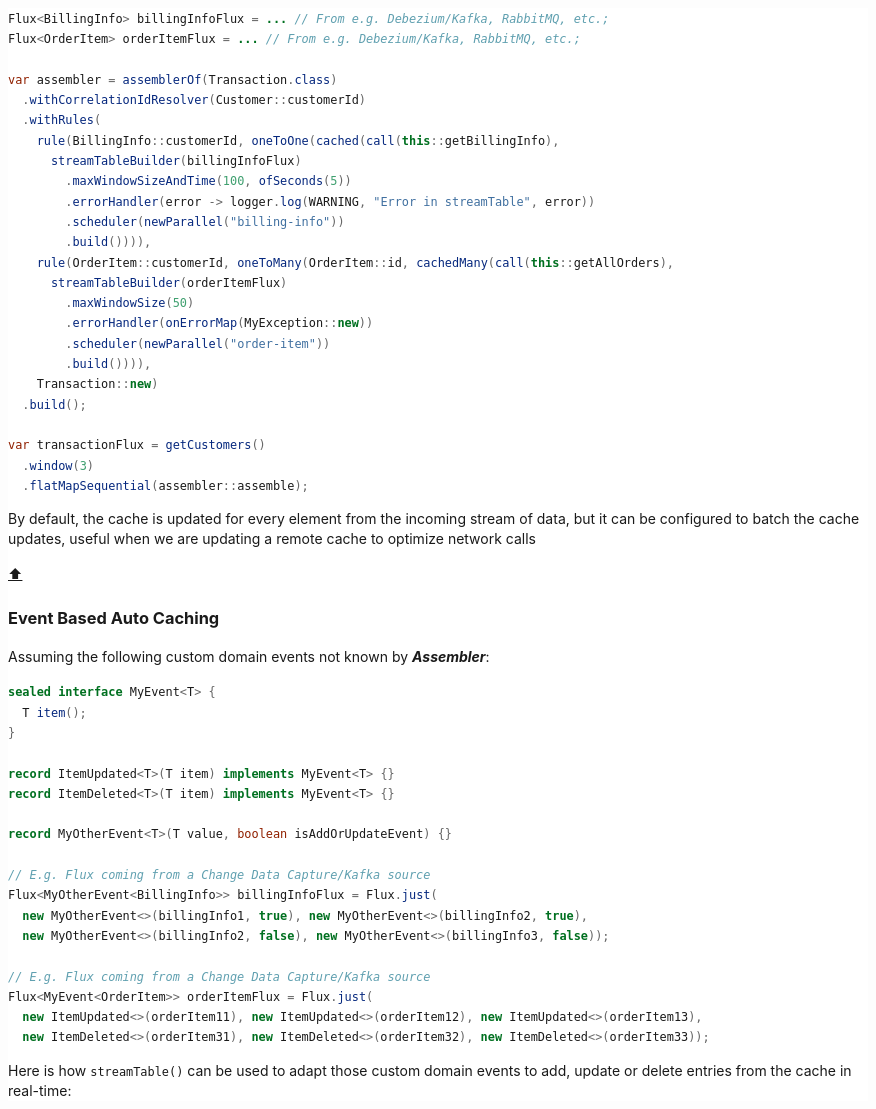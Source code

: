 ```java
Flux<BillingInfo> billingInfoFlux = ... // From e.g. Debezium/Kafka, RabbitMQ, etc.;
Flux<OrderItem> orderItemFlux = ... // From e.g. Debezium/Kafka, RabbitMQ, etc.;

var assembler = assemblerOf(Transaction.class)
  .withCorrelationIdResolver(Customer::customerId)
  .withRules(
    rule(BillingInfo::customerId, oneToOne(cached(call(this::getBillingInfo),
      streamTableBuilder(billingInfoFlux)
        .maxWindowSizeAndTime(100, ofSeconds(5))
        .errorHandler(error -> logger.log(WARNING, "Error in streamTable", error))
        .scheduler(newParallel("billing-info"))
        .build()))),
    rule(OrderItem::customerId, oneToMany(OrderItem::id, cachedMany(call(this::getAllOrders),
      streamTableBuilder(orderItemFlux)
        .maxWindowSize(50)
        .errorHandler(onErrorMap(MyException::new))
        .scheduler(newParallel("order-item"))
        .build()))),
    Transaction::new)
  .build();

var transactionFlux = getCustomers()
  .window(3)
  .flatMapSequential(assembler::assemble);
```
By default, the cache is updated for every element from the incoming stream of data, but it can be configured to batch the cache updates, useful when we are updating a remote cache to optimize network calls

[:arrow_up:](#table-of-contents)

### Event Based Auto Caching
Assuming the following custom domain events not known by ***Assembler***:
```java
sealed interface MyEvent<T> {
  T item();
}

record ItemUpdated<T>(T item) implements MyEvent<T> {}
record ItemDeleted<T>(T item) implements MyEvent<T> {}

record MyOtherEvent<T>(T value, boolean isAddOrUpdateEvent) {}

// E.g. Flux coming from a Change Data Capture/Kafka source
Flux<MyOtherEvent<BillingInfo>> billingInfoFlux = Flux.just(
  new MyOtherEvent<>(billingInfo1, true), new MyOtherEvent<>(billingInfo2, true),
  new MyOtherEvent<>(billingInfo2, false), new MyOtherEvent<>(billingInfo3, false));

// E.g. Flux coming from a Change Data Capture/Kafka source
Flux<MyEvent<OrderItem>> orderItemFlux = Flux.just(
  new ItemUpdated<>(orderItem11), new ItemUpdated<>(orderItem12), new ItemUpdated<>(orderItem13),
  new ItemDeleted<>(orderItem31), new ItemDeleted<>(orderItem32), new ItemDeleted<>(orderItem33));
```
Here is how `streamTable()` can be used to adapt those custom domain events to add, update or delete entries from the cache in real-time:
